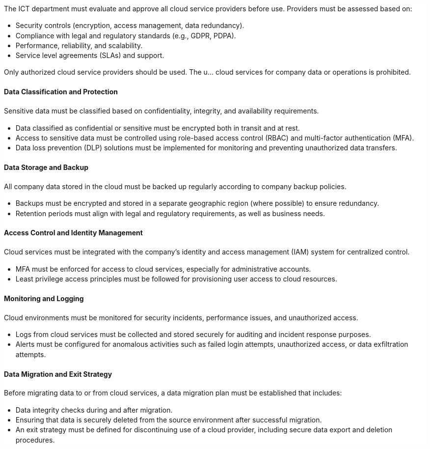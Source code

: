 The ICT department must evaluate and approve all cloud service providers before use. Providers must be assessed based on:
- Security controls (encryption, access management, data redundancy).
- Compliance with legal and regulatory standards (e.g., GDPR, PDPA).
- Performance, reliability, and scalability.
- Service level agreements (SLAs) and support.

Only authorized cloud service providers should be used. The u... cloud services for company data or operations is prohibited.

#### Data Classification and Protection

Sensitive data must be classified based on confidentiality, integrity, and availability requirements.
- Data classified as confidential or sensitive must be encrypted both in transit and at rest.
- Access to sensitive data must be controlled using role-based access control (RBAC) and multi-factor authentication (MFA).
- Data loss prevention (DLP) solutions must be implemented for monitoring and preventing unauthorized data transfers.

#### Data Storage and Backup

All company data stored in the cloud must be backed up regularly according to company backup policies.
- Backups must be encrypted and stored in a separate geographic region (where possible) to ensure redundancy.
- Retention periods must align with legal and regulatory requirements, as well as business needs.

#### Access Control and Identity Management

Cloud services must be integrated with the company’s identity and access management (IAM) system for centralized control.
- MFA must be enforced for access to cloud services, especially for administrative accounts.
- Least privilege access principles must be followed for provisioning user access to cloud resources.

#### Monitoring and Logging

Cloud environments must be monitored for security incidents, performance issues, and unauthorized access.
- Logs from cloud services must be collected and stored securely for auditing and incident response purposes.
- Alerts must be configured for anomalous activities such as failed login attempts, unauthorized access, or data exfiltration attempts.

#### Data Migration and Exit Strategy

Before migrating data to or from cloud services, a data migration plan must be established that includes:
- Data integrity checks during and after migration.
- Ensuring that data is securely deleted from the source environment after successful migration.
- An exit strategy must be defined for discontinuing use of a cloud provider, including secure data export and deletion procedures.
